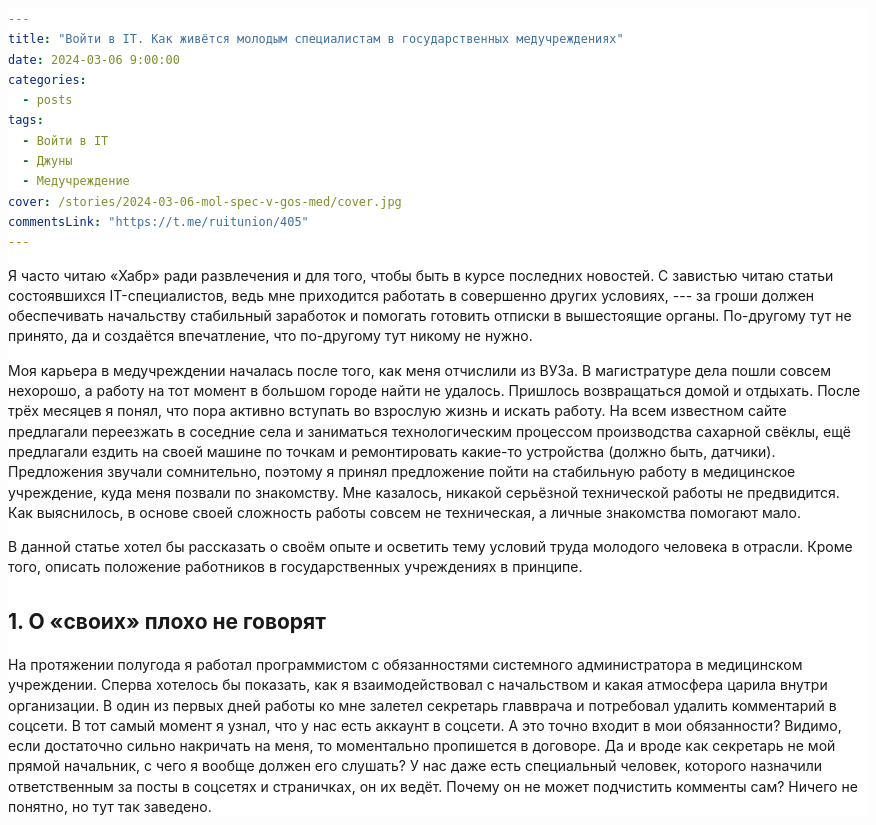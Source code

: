 ```yaml
---
title: "Войти в IT. Как живётся молодым специалистам в государственных медучреждениях"
date: 2024-03-06 9:00:00
categories:
  - posts
tags:
  - Войти в IT
  - Джуны
  - Медучреждение
cover: /stories/2024-03-06-mol-spec-v-gos-med/cover.jpg
commentsLink: "https://t.me/ruitunion/405"
---
```


Я часто читаю «Хабр» ради развлечения и для того, чтобы быть в курсе последних
новостей. С завистью читаю статьи состоявшихся IT-специалистов, ведь мне
приходится работать в совершенно других условиях, --- за гроши должен
обеспечивать начальству стабильный заработок и помогать готовить отписки в
вышестоящие органы. По-другому тут не принято, да и создаётся впечатление, что
по-другому тут никому не нужно.

Моя карьера в медучреждении началась после того, как меня отчислили из ВУЗа. В
магистратуре дела пошли совсем нехорошо, а работу на тот момент в большом городе
найти не удалось. Пришлось возвращаться домой и отдыхать. После трёх месяцев я
понял, что пора активно вступать во взрослую жизнь и искать работу. На всем
известном сайте предлагали переезжать в соседние села и заниматься
технологическим процессом производства сахарной свёклы, ещё предлагали ездить на
своей машине по точкам и ремонтировать какие-то устройства (должно быть,
датчики). Предложения звучали сомнительно, поэтому я принял предложение пойти на
стабильную работу в медицинское учреждение, куда меня позвали по знакомству. Мне
казалось, никакой серьёзной технической работы не предвидится. Как выяснилось, в
основе своей сложность работы совсем не техническая, а личные знакомства
помогают мало.

В данной статье хотел бы рассказать о своём опыте и осветить тему условий труда
молодого человека в отрасли. Кроме того, описать положение работников в
государственных учреждениях в принципе.

## 1. О «своих» плохо не говорят

На протяжении полугода я работал программистом с обязанностями системного
администратора в медицинском учреждении. Сперва хотелось бы показать, как я
взаимодействовал с начальством и какая атмосфера царила внутри организации. В
один из первых дней работы ко мне залетел секретарь главврача и потребовал
удалить комментарий в соцсети. В тот самый момент я узнал, что у нас есть
аккаунт в соцсети. А это точно входит в мои обязанности? Видимо, если достаточно
сильно накричать на меня, то моментально пропишется в договоре. Да и вроде как
секретарь не мой прямой начальник, с чего я вообще должен его слушать? У нас
даже есть специальный человек, которого назначили ответственным за посты в
соцсетях и страничках, он их ведёт. Почему он не может подчистить комменты сам?
Ничего не понятно, но тут так заведено.
